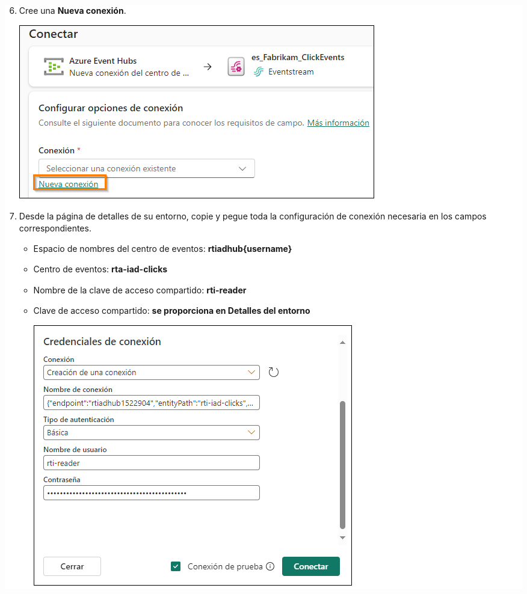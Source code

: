 
6. Cree una **Nueva conexión**.

    ![](../media/lab-03/image014.png)

7. Desde la página de detalles de su entorno, copie y pegue toda la configuración de conexión necesaria en los campos correspondientes.

    - Espacio de nombres del centro de eventos: **rtiadhub{username}**

    - Centro de eventos: **rta-iad-clicks**

    - Nombre de la clave de acceso compartido: **rti-reader**

    - Clave de acceso compartido: **se proporciona en Detalles del entorno**

      ![](../media/lab-03/image017.png)
